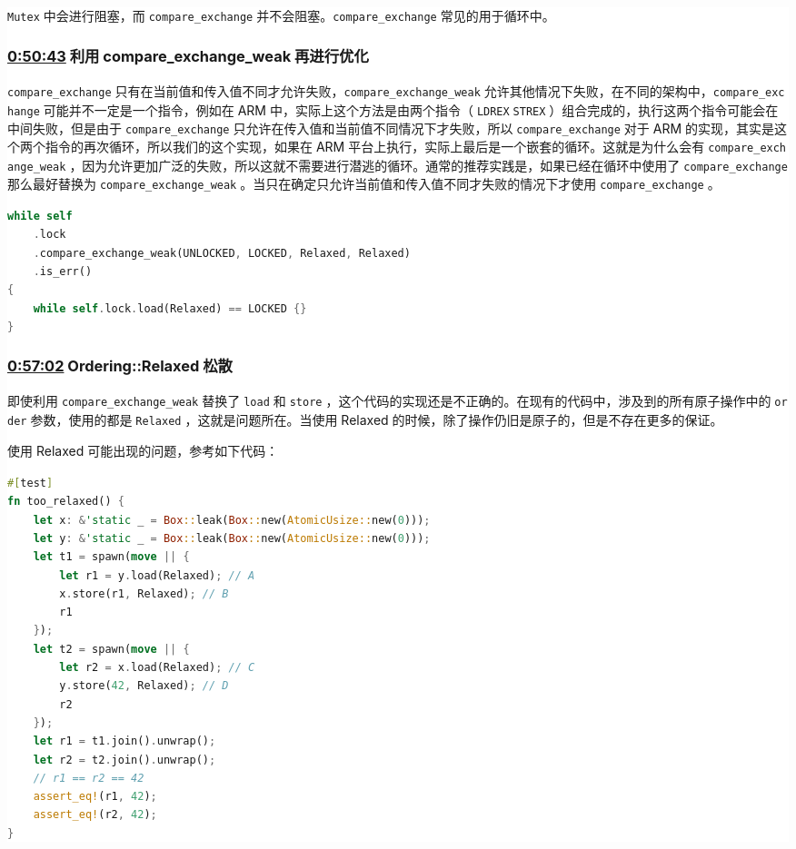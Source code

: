 `Mutex` 中会进行阻塞，而 `compare_exchange` 并不会阻塞。`compare_exchange` 常见的用于循环中。

### [0:50:43](https://www.youtube.com/watch?v=rMGWeSjctlY&list=PLqbS7AVVErFiWDOAVrPt7aYmnuuOLYvOa&index=9&t=3043s) 利用 compare_exchange_weak 再进行优化

`compare_exchange` 只有在当前值和传入值不同才允许失败，`compare_exchange_weak` 允许其他情况下失败，在不同的架构中，`compare_exchange` 可能并不一定是一个指令，例如在 ARM 中，实际上这个方法是由两个指令（ `LDREX` `STREX` ）组合完成的，执行这两个指令可能会在中间失败，但是由于 `compare_exchange` 只允许在传入值和当前值不同情况下才失败，所以 `compare_exchange` 对于 ARM 的实现，其实是这个两个指令的再次循环，所以我们的这个实现，如果在 ARM 平台上执行，实际上最后是一个嵌套的循环。这就是为什么会有 `compare_exchange_weak` ，因为允许更加广泛的失败，所以这就不需要进行潜逃的循环。通常的推荐实践是，如果已经在循环中使用了 `compare_exchange` 那么最好替换为 `compare_exchange_weak` 。当只在确定只允许当前值和传入值不同才失败的情况下才使用 `compare_exchange` 。

```rust
while self
    .lock
    .compare_exchange_weak(UNLOCKED, LOCKED, Relaxed, Relaxed)
    .is_err()
{
    while self.lock.load(Relaxed) == LOCKED {}
}
```

### [0:57:02](https://www.youtube.com/watch?v=rMGWeSjctlY&list=PLqbS7AVVErFiWDOAVrPt7aYmnuuOLYvOa&index=9&t=3422s) Ordering::Relaxed 松散

即使利用 `compare_exchange_weak` 替换了 `load` 和 `store` ，这个代码的实现还是不正确的。在现有的代码中，涉及到的所有原子操作中的 `order` 参数，使用的都是 `Relaxed` ，这就是问题所在。当使用 Relaxed 的时候，除了操作仍旧是原子的，但是不存在更多的保证。

使用 Relaxed 可能出现的问题，参考如下代码：

```rust
#[test]
fn too_relaxed() {
    let x: &'static _ = Box::leak(Box::new(AtomicUsize::new(0)));
    let y: &'static _ = Box::leak(Box::new(AtomicUsize::new(0)));
    let t1 = spawn(move || {
        let r1 = y.load(Relaxed); // A
        x.store(r1, Relaxed); // B
        r1
    });
    let t2 = spawn(move || {
        let r2 = x.load(Relaxed); // C
        y.store(42, Relaxed); // D
        r2
    });
    let r1 = t1.join().unwrap();
    let r2 = t2.join().unwrap();
    // r1 == r2 == 42
    assert_eq!(r1, 42);
    assert_eq!(r2, 42);
}
```
